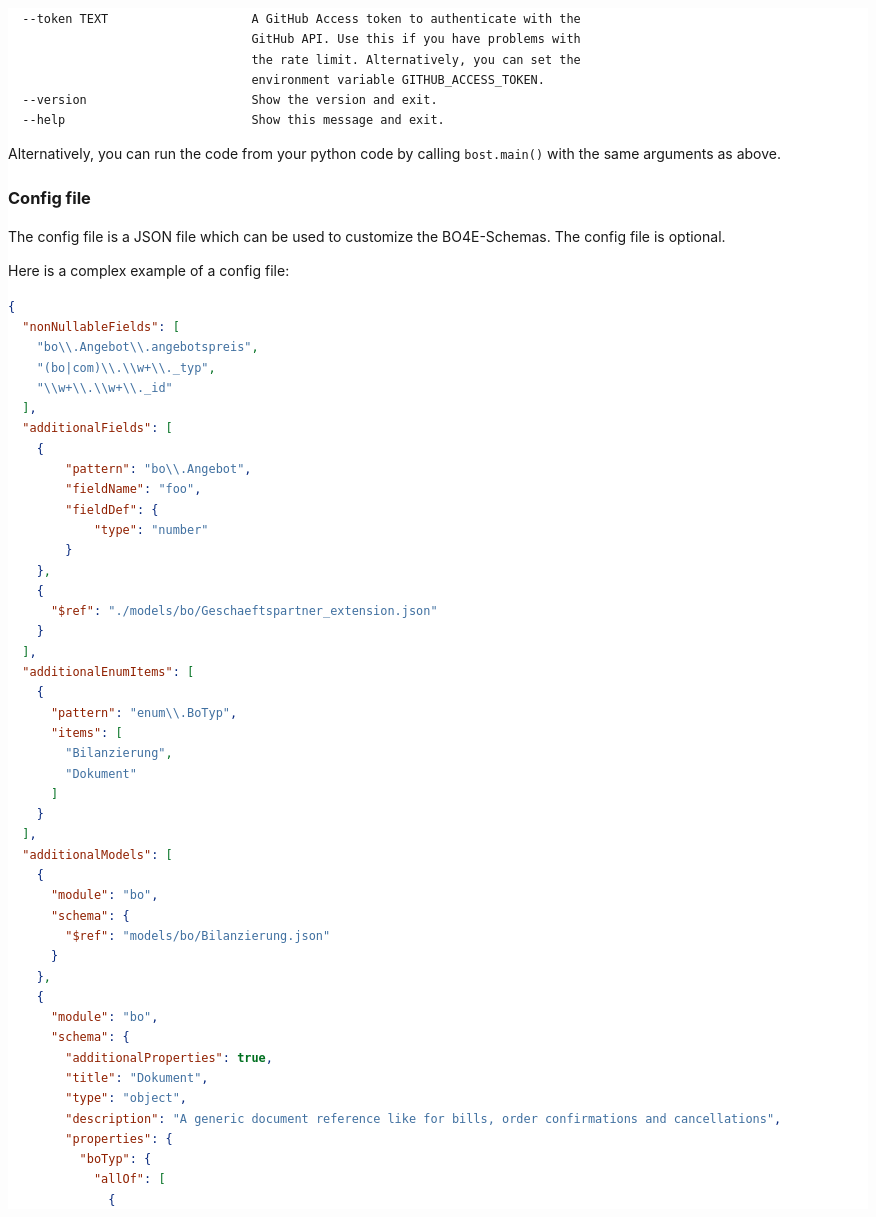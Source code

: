 ```bash
  --token TEXT                    A GitHub Access token to authenticate with the
                                  GitHub API. Use this if you have problems with
                                  the rate limit. Alternatively, you can set the
                                  environment variable GITHUB_ACCESS_TOKEN.
  --version                       Show the version and exit.
  --help                          Show this message and exit.
```
Alternatively, you can run the code from your python code by calling `bost.main()` with the same arguments as above.

### Config file

The config file is a JSON file which can be used to customize the BO4E-Schemas. The config file is optional.

Here is a complex example of a config file:

```json
{
  "nonNullableFields": [
    "bo\\.Angebot\\.angebotspreis",
    "(bo|com)\\.\\w+\\._typ",
    "\\w+\\.\\w+\\._id"
  ],
  "additionalFields": [
    {
        "pattern": "bo\\.Angebot",
        "fieldName": "foo",
        "fieldDef": {
            "type": "number"
        }
    },
    {
      "$ref": "./models/bo/Geschaeftspartner_extension.json"
    }
  ],
  "additionalEnumItems": [
    {
      "pattern": "enum\\.BoTyp",
      "items": [
        "Bilanzierung",
        "Dokument"
      ]
    }
  ],
  "additionalModels": [
    {
      "module": "bo",
      "schema": {
        "$ref": "models/bo/Bilanzierung.json"
      }
    },
    {
      "module": "bo",
      "schema": {
        "additionalProperties": true,
        "title": "Dokument",
        "type": "object",
        "description": "A generic document reference like for bills, order confirmations and cancellations",
        "properties": {
          "boTyp": {
            "allOf": [
              {
```